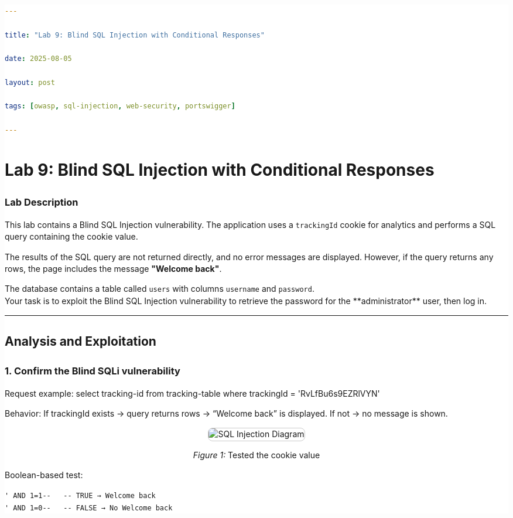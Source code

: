 ```yaml
---

title: "Lab 9: Blind SQL Injection with Conditional Responses"

date: 2025-08-05

layout: post

tags: [owasp, sql-injection, web-security, portswigger]

---
```


# Lab 9: Blind SQL Injection with Conditional Responses

### Lab Description

This lab contains a Blind SQL Injection vulnerability. The application uses a `trackingId` cookie for analytics and performs a SQL query containing the cookie value.

The results of the SQL query are not returned directly, and no error messages are displayed. However, if the query returns any rows, the page includes the message **"Welcome back"**.

The database contains a table called `users` with columns `username` and `password`.  
Your task is to exploit the Blind SQL Injection vulnerability to retrieve the password for the \*\*administrator\*\* user, then log in.

---

## Analysis and Exploitation

### 1. Confirm the Blind SQLi vulnerability

Request example:
select tracking-id from tracking-table where trackingId = 'RvLfBu6s9EZRlVYN'

Behavior:
If trackingId exists → query returns rows → “Welcome back” is displayed.
If not → no message is shown.


<div style="text-align: center;">
  <img src="/top10-owasp-blog/assets/images/wu1.png" alt="SQL Injection Diagram" style="width: 40%; border: 1px solid #ccc; border-radius: 8px;">
  <p><em>Figure 1: </em> Tested the cookie value </p>
</div>

Boolean-based test:

```
' AND 1=1--   -- TRUE → Welcome back
' AND 1=0--   -- FALSE → No Welcome back
```
